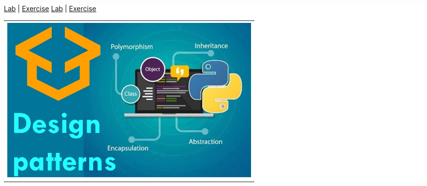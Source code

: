   <tr>
    <td>
    <a href="https://github.com/Nenogzar/Academy_SoftUni/tree/main/advanced_oop/lectures/09_decorators/lab">Lab</a>
|  
    <a href="https://github.com/Nenogzar/Academy_SoftUni/tree/main/advanced_oop/lectures/09_decorators/exercise">Exercise</a>
    
</td>
    <td>
    <a href="https://github.com/Nenogzar/Academy_SoftUni/tree/main/advanced_oop/lectures/10_testing/lab">Lab</a>
| 
    <a href="https://github.com/Nenogzar/Academy_SoftUni/tree/main/advanced_oop/lectures/10_testing/exercise">Exercise</a>
</td>
  </tr>
</table>



<table>
  <tr>
    <th><a href="https://github.com/Nenogzar/Academy_SoftUni/tree/main/advanced_oop/lectures/11_design_patterns"><img src="https://github.com/Nenogzar/Academy_SoftUni/blob/main/advanced_oop/image/11.jpg" alt="11_design_patterns" width="500"></a></th>